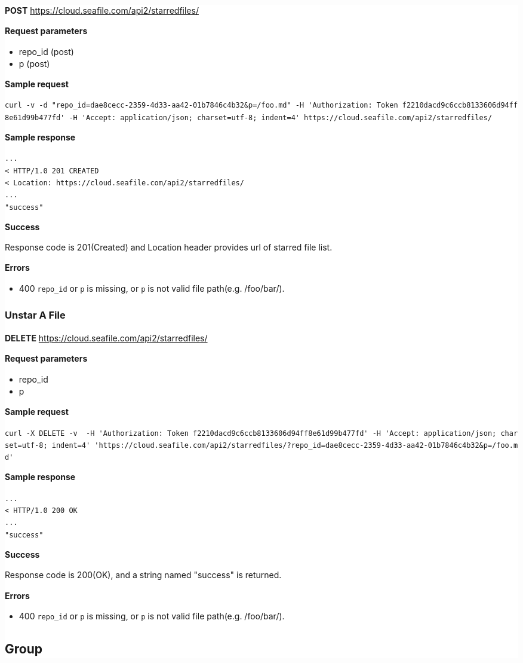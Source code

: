 **POST** https://cloud.seafile.com/api2/starredfiles/

**Request parameters**

* repo_id (post)
* p (post)

**Sample request**

    curl -v -d "repo_id=dae8cecc-2359-4d33-aa42-01b7846c4b32&p=/foo.md" -H 'Authorization: Token f2210dacd9c6ccb8133606d94ff8e61d99b477fd' -H 'Accept: application/json; charset=utf-8; indent=4' https://cloud.seafile.com/api2/starredfiles/

**Sample response**

    ...
    < HTTP/1.0 201 CREATED
    < Location: https://cloud.seafile.com/api2/starredfiles/
    ...
    "success"

**Success**

   Response code is 201(Created) and Location header provides url of starred file list.

**Errors**

* 400 `repo_id` or `p` is missing, or `p` is not valid file path(e.g. /foo/bar/).

### <a id="unstar-a-file"></a>Unstar A File

**DELETE** https://cloud.seafile.com/api2/starredfiles/

**Request parameters**

* repo_id
* p

**Sample request**

    curl -X DELETE -v  -H 'Authorization: Token f2210dacd9c6ccb8133606d94ff8e61d99b477fd' -H 'Accept: application/json; charset=utf-8; indent=4' 'https://cloud.seafile.com/api2/starredfiles/?repo_id=dae8cecc-2359-4d33-aa42-01b7846c4b32&p=/foo.md'

**Sample response**

    ...
    < HTTP/1.0 200 OK
    ...
    "success"

**Success**

   Response code is 200(OK), and a string named "success" is returned.

**Errors**

* 400 `repo_id` or `p` is missing, or `p` is not valid file path(e.g. /foo/bar/).



## <a id="group"></a>Group ##
